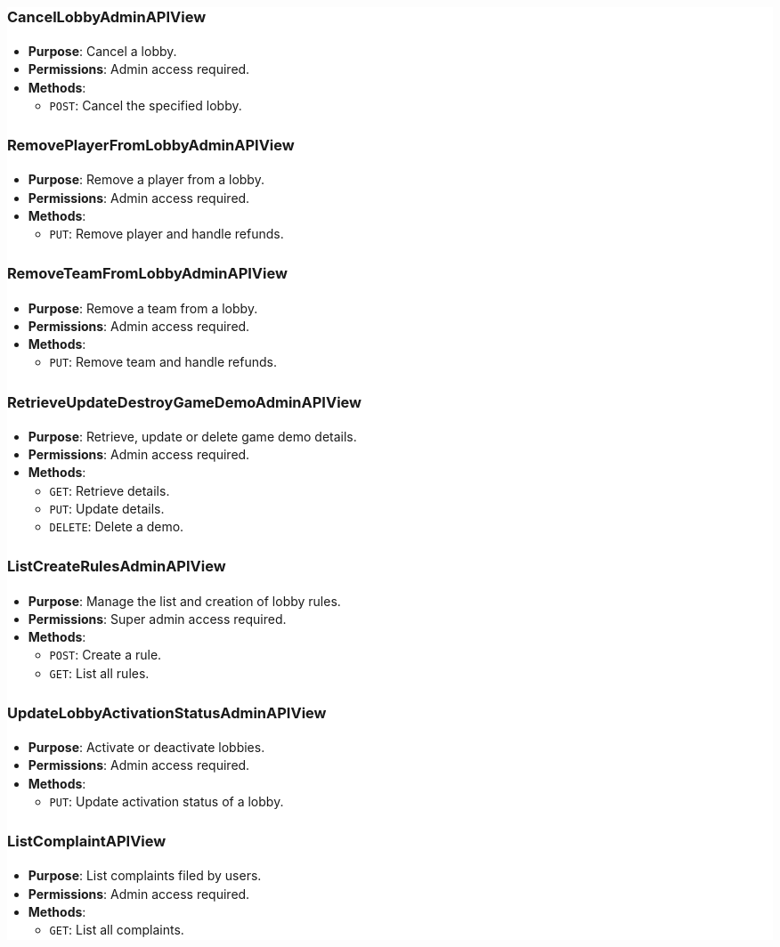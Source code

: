 ### CancelLobbyAdminAPIView

- **Purpose**: Cancel a lobby.
- **Permissions**: Admin access required.
- **Methods**:
  - `POST`: Cancel the specified lobby.

### RemovePlayerFromLobbyAdminAPIView

- **Purpose**: Remove a player from a lobby.
- **Permissions**: Admin access required.
- **Methods**:
  - `PUT`: Remove player and handle refunds.

### RemoveTeamFromLobbyAdminAPIView

- **Purpose**: Remove a team from a lobby.
- **Permissions**: Admin access required.
- **Methods**:
  - `PUT`: Remove team and handle refunds.

### RetrieveUpdateDestroyGameDemoAdminAPIView

- **Purpose**: Retrieve, update or delete game demo details.
- **Permissions**: Admin access required.
- **Methods**:
  - `GET`: Retrieve details.
  - `PUT`: Update details.
  - `DELETE`: Delete a demo.

### ListCreateRulesAdminAPIView

- **Purpose**: Manage the list and creation of lobby rules.
- **Permissions**: Super admin access required.
- **Methods**:
  - `POST`: Create a rule.
  - `GET`: List all rules.

### UpdateLobbyActivationStatusAdminAPIView

- **Purpose**: Activate or deactivate lobbies.
- **Permissions**: Admin access required.
- **Methods**:
  - `PUT`: Update activation status of a lobby.

### ListComplaintAPIView

- **Purpose**: List complaints filed by users.
- **Permissions**: Admin access required.
- **Methods**:
  - `GET`: List all complaints.
